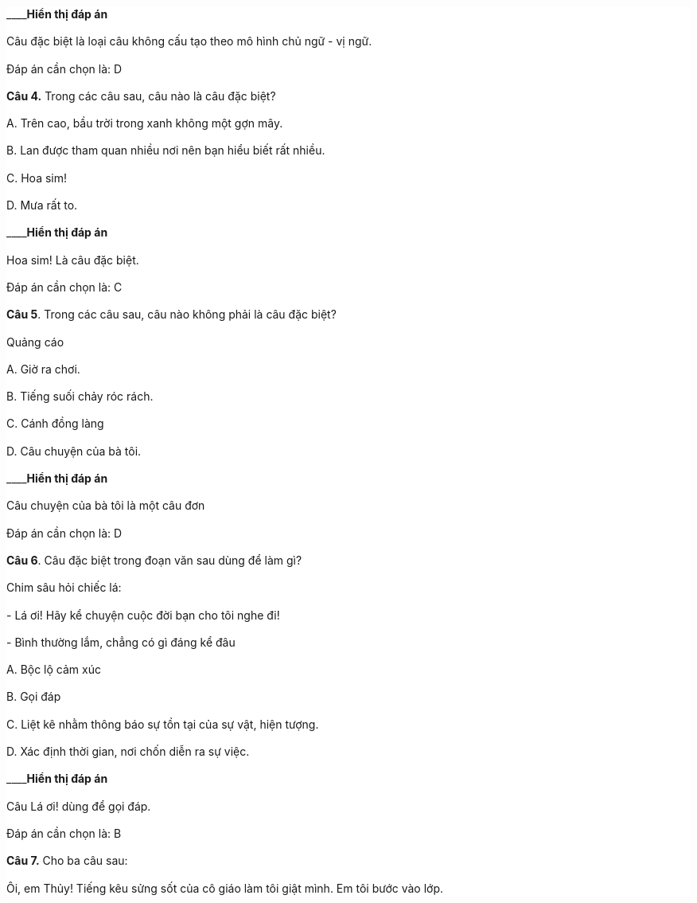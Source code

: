 ____**Hiển thị đáp án**

Câu đặc biệt là loại câu không cấu tạo theo mô hình chủ ngữ - vị ngữ.

Đáp án cần chọn là: D

**Câu 4.** Trong các câu sau, câu nào là câu đặc biệt?

A. Trên cao, bầu trời trong xanh không một gợn mây.

B. Lan được tham quan nhiều nơi nên bạn hiểu biết rất nhiều.

C. Hoa sim!

D. Mưa rất to.

____**Hiển thị đáp án**

Hoa sim! Là câu đặc biệt.

Đáp án cần chọn là: C

**Câu 5**. Trong các câu sau, câu nào không phải là câu đặc biệt?

Quảng cáo

A. Giờ ra chơi.

B. Tiếng suối chảy róc rách.

C. Cánh đồng làng

D. Câu chuyện của bà tôi.

____**Hiển thị đáp án**

Câu chuyện của bà tôi là một câu đơn

Đáp án cần chọn là: D

**Câu 6**. Câu đặc biệt trong đoạn văn sau dùng để làm gì?

Chim sâu hỏi chiếc lá:

\- Lá ơi! Hãy kể chuyện cuộc đời bạn cho tôi nghe đi!

\- Bình thường lắm, chẳng có gì đáng kể đâu

A. Bộc lộ cảm xúc

B. Gọi đáp

C. Liệt kê nhằm thông báo sự tồn tại của sự vật, hiện tượng.

D. Xác định thời gian, nơi chốn diễn ra sự việc.

____**Hiển thị đáp án**

Câu Lá ơi! dùng để gọi đáp.

Đáp án cần chọn là: B

**Câu 7.** Cho ba câu sau:

Ôi, em Thủy! Tiếng kêu sửng sốt của cô giáo làm tôi giật mình. Em tôi bước vào lớp.
